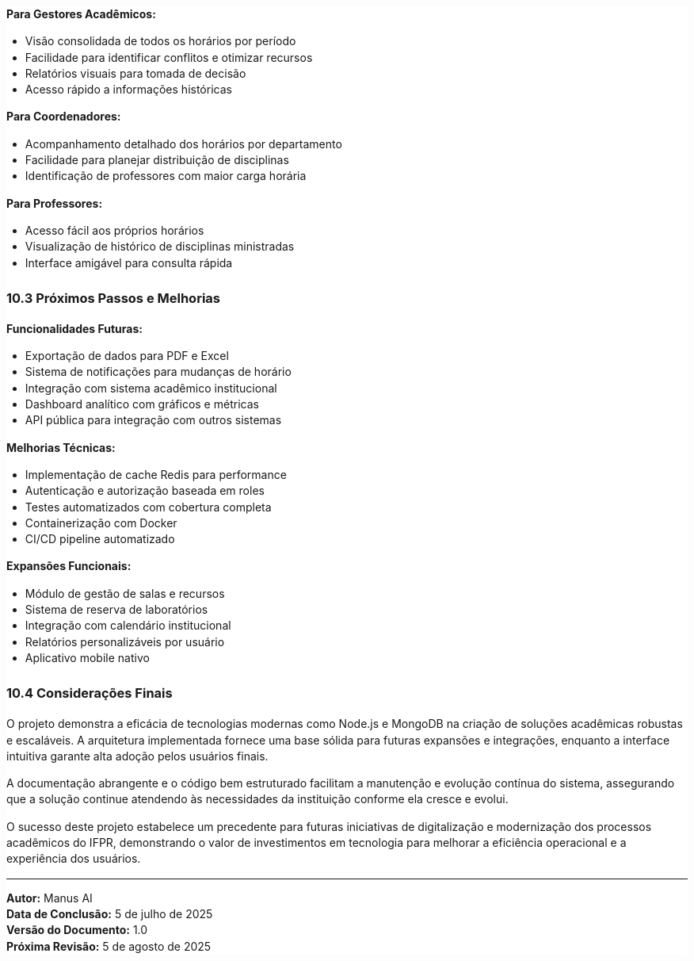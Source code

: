 **Para Gestores Acadêmicos:**
- Visão consolidada de todos os horários por período
- Facilidade para identificar conflitos e otimizar recursos
- Relatórios visuais para tomada de decisão
- Acesso rápido a informações históricas

**Para Coordenadores:**
- Acompanhamento detalhado dos horários por departamento
- Facilidade para planejar distribuição de disciplinas
- Identificação de professores com maior carga horária

**Para Professores:**
- Acesso fácil aos próprios horários
- Visualização de histórico de disciplinas ministradas
- Interface amigável para consulta rápida

### 10.3 Próximos Passos e Melhorias

**Funcionalidades Futuras:**
- Exportação de dados para PDF e Excel
- Sistema de notificações para mudanças de horário
- Integração com sistema acadêmico institucional
- Dashboard analítico com gráficos e métricas
- API pública para integração com outros sistemas

**Melhorias Técnicas:**
- Implementação de cache Redis para performance
- Autenticação e autorização baseada em roles
- Testes automatizados com cobertura completa
- Containerização com Docker
- CI/CD pipeline automatizado

**Expansões Funcionais:**
- Módulo de gestão de salas e recursos
- Sistema de reserva de laboratórios
- Integração com calendário institucional
- Relatórios personalizáveis por usuário
- Aplicativo mobile nativo

### 10.4 Considerações Finais

O projeto demonstra a eficácia de tecnologias modernas como Node.js e MongoDB na criação de soluções acadêmicas robustas e escaláveis. A arquitetura implementada fornece uma base sólida para futuras expansões e integrações, enquanto a interface intuitiva garante alta adoção pelos usuários finais.

A documentação abrangente e o código bem estruturado facilitam a manutenção e evolução contínua do sistema, assegurando que a solução continue atendendo às necessidades da instituição conforme ela cresce e evolui.

O sucesso deste projeto estabelece um precedente para futuras iniciativas de digitalização e modernização dos processos acadêmicos do IFPR, demonstrando o valor de investimentos em tecnologia para melhorar a eficiência operacional e a experiência dos usuários.

---

**Autor:** Manus AI  
**Data de Conclusão:** 5 de julho de 2025  
**Versão do Documento:** 1.0  
**Próxima Revisão:** 5 de agosto de 2025

